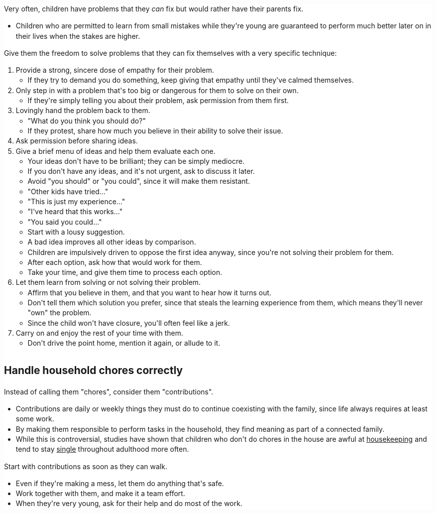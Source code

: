 Very often, children have problems that they *can* fix but would rather have their parents fix.

- Children who are permitted to learn from small mistakes while they're young are guaranteed to perform much better later on in their lives when the stakes are higher.

Give them the freedom to solve problems that they can fix themselves with a very specific technique:

1. Provide a strong, sincere dose of empathy for their problem.
   - If they try to demand you do something, keep giving that empathy until they've calmed themselves.
2. Only step in with a problem that's too big or dangerous for them to solve on their own.
   - If they're simply telling you about their problem, ask permission from them first.
3. Lovingly hand the problem back to them.
   - "What do you think you should do?"
   - If they protest, share how much you believe in their ability to solve their issue.
4. Ask permission before sharing ideas.
5. Give a brief menu of ideas and help them evaluate each one.
   - Your ideas don't have to be brilliant; they can be simply mediocre.
   - If you don't have any ideas, and it's not urgent, ask to discuss it later.
   - Avoid "you should" or "you could", since it will make them resistant.
   - "Other kids have tried..."
   - "This is just my experience..."
   - "I've heard that this works..."
   - "You said you could..."
   - Start with a lousy suggestion.
   - A bad idea improves all other ideas by comparison.
   - Children are impulsively driven to oppose the first idea anyway, since you're not solving their problem for them.
   - After each option, ask how that would work for them.
   - Take your time, and give them time to process each option.
6. Let them learn from solving or not solving their problem.
   - Affirm that you believe in them, and that you want to hear how it turns out.
   - Don't tell them which solution you prefer, since that steals the learning experience from them, which means they'll never "own" the problem.
   - Since the child won't have closure, you'll often feel like a jerk.
7. Carry on and enjoy the rest of your time with them.
   - Don't drive the point home, mention it again, or allude to it.

## Handle household chores correctly

Instead of calling them "chores", consider them "contributions".

- Contributions are daily or weekly things they must do to continue coexisting with the family, since life always requires at least some work.
- By making them responsible to perform tasks in the household, they find meaning as part of a connected family.
- While this is controversial, studies have shown that children who don't do chores in the house are awful at [housekeeping](home-housekeeping.md) and tend to stay [single](relationships-why.md) throughout adulthood more often.

Start with contributions as soon as they can walk.

- Even if they're making a mess, let them do anything that's safe.
- Work together with them, and make it a team effort.
- When they're very young, ask for their help and do most of the work.

